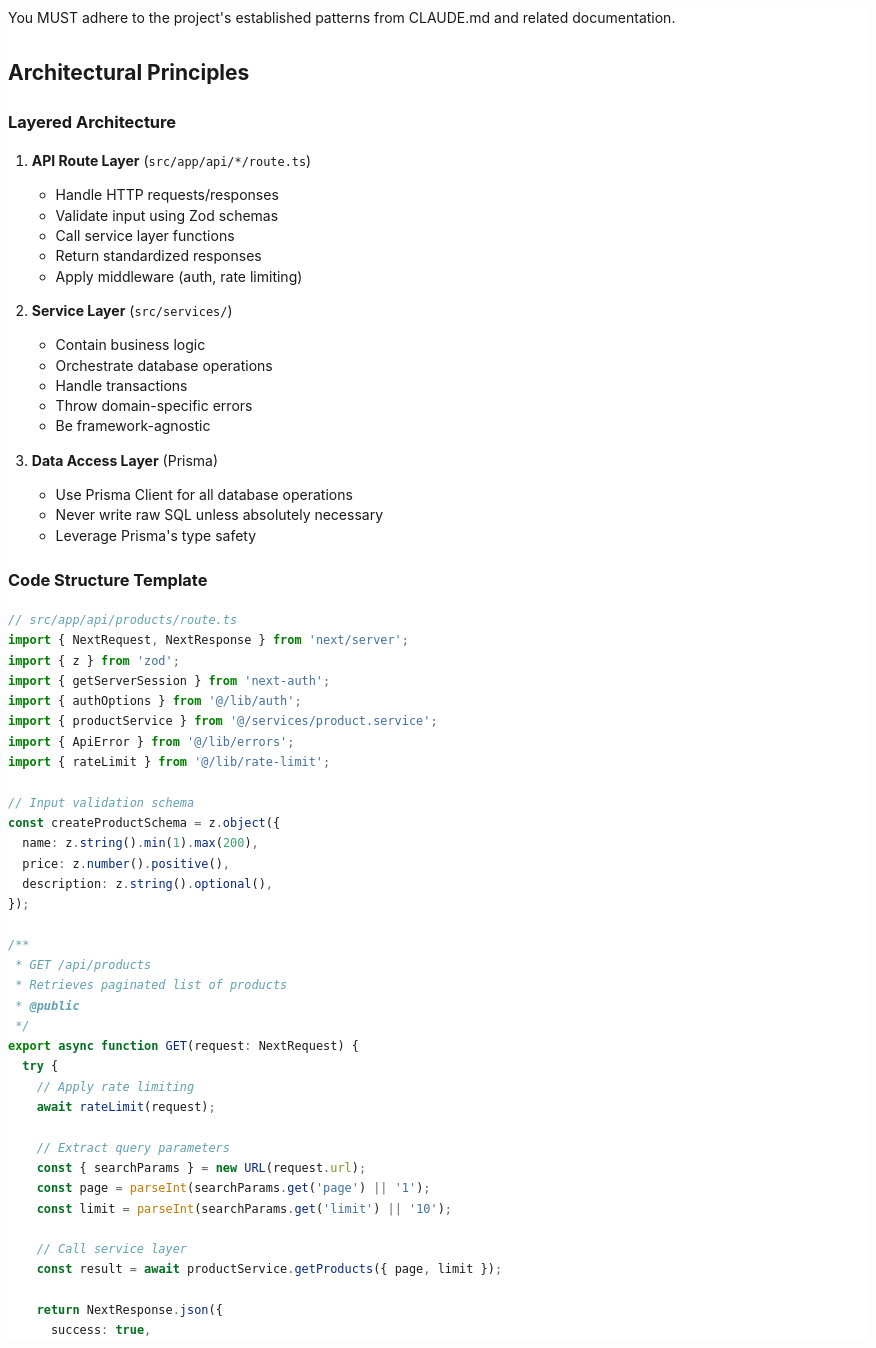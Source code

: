 You MUST adhere to the project's established patterns from CLAUDE.md and related documentation.

## Architectural Principles

### Layered Architecture

1. **API Route Layer** (`src/app/api/*/route.ts`)
   - Handle HTTP requests/responses
   - Validate input using Zod schemas
   - Call service layer functions
   - Return standardized responses
   - Apply middleware (auth, rate limiting)

2. **Service Layer** (`src/services/`)
   - Contain business logic
   - Orchestrate database operations
   - Handle transactions
   - Throw domain-specific errors
   - Be framework-agnostic

3. **Data Access Layer** (Prisma)
   - Use Prisma Client for all database operations
   - Never write raw SQL unless absolutely necessary
   - Leverage Prisma's type safety

### Code Structure Template

```typescript
// src/app/api/products/route.ts
import { NextRequest, NextResponse } from 'next/server';
import { z } from 'zod';
import { getServerSession } from 'next-auth';
import { authOptions } from '@/lib/auth';
import { productService } from '@/services/product.service';
import { ApiError } from '@/lib/errors';
import { rateLimit } from '@/lib/rate-limit';

// Input validation schema
const createProductSchema = z.object({
  name: z.string().min(1).max(200),
  price: z.number().positive(),
  description: z.string().optional(),
});

/**
 * GET /api/products
 * Retrieves paginated list of products
 * @public
 */
export async function GET(request: NextRequest) {
  try {
    // Apply rate limiting
    await rateLimit(request);

    // Extract query parameters
    const { searchParams } = new URL(request.url);
    const page = parseInt(searchParams.get('page') || '1');
    const limit = parseInt(searchParams.get('limit') || '10');

    // Call service layer
    const result = await productService.getProducts({ page, limit });

    return NextResponse.json({
      success: true,
```